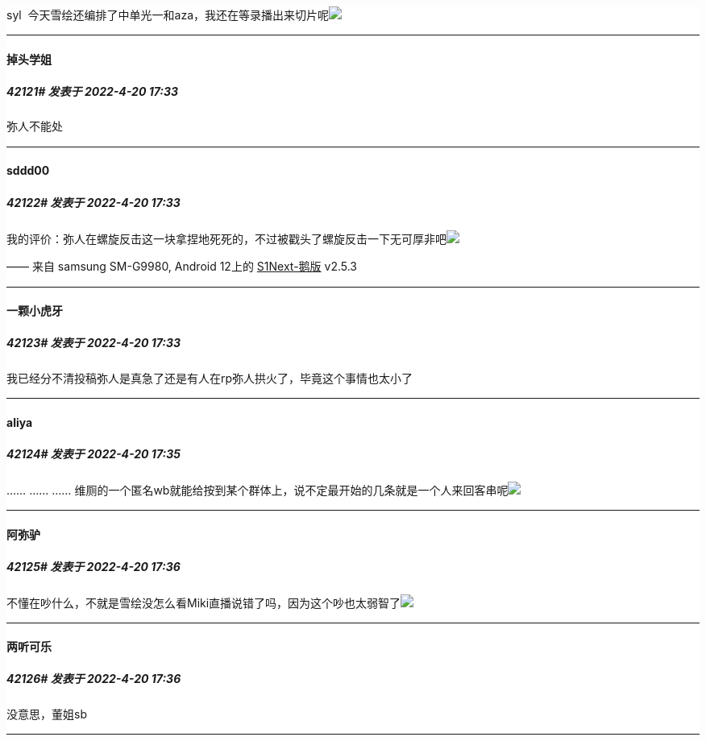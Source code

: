 syl  今天雪绘还编排了中单光一和aza，我还在等录播出来切片呢<img src="https://static.saraba1st.com/image/smiley/face2017/067.png" referrerpolicy="no-referrer">



*****

####  掉头学姐  
##### 42121#       发表于 2022-4-20 17:33

弥人不能处

*****

####  sddd00  
##### 42122#       发表于 2022-4-20 17:33

我的评价：弥人在螺旋反击这一块拿捏地死死的，不过被戳头了螺旋反击一下无可厚非吧<img src="https://static.saraba1st.com/image/smiley/face2017/009.gif" referrerpolicy="no-referrer">

—— 来自 samsung SM-G9980, Android 12上的 [S1Next-鹅版](https://github.com/ykrank/S1-Next/releases) v2.5.3

*****

####  一颗小虎牙  
##### 42123#       发表于 2022-4-20 17:33

我已经分不清投稿弥人是真急了还是有人在rp弥人拱火了，毕竟这个事情也太小了

*****

####  aliya  
##### 42124#       发表于 2022-4-20 17:35

……
……
……
维厕的一个匿名wb就能给按到某个群体上，说不定最开始的几条就是一个人来回客串呢<img src="https://static.saraba1st.com/image/smiley/face2017/067.png" referrerpolicy="no-referrer">

*****

####  阿弥驴  
##### 42125#       发表于 2022-4-20 17:36

不懂在吵什么，不就是雪绘没怎么看Miki直播说错了吗，因为这个吵也太弱智了<img src="https://static.saraba1st.com/image/smiley/face2017/068.png" referrerpolicy="no-referrer">

*****

####  两听可乐  
##### 42126#       发表于 2022-4-20 17:36

没意思，董姐sb

*****
